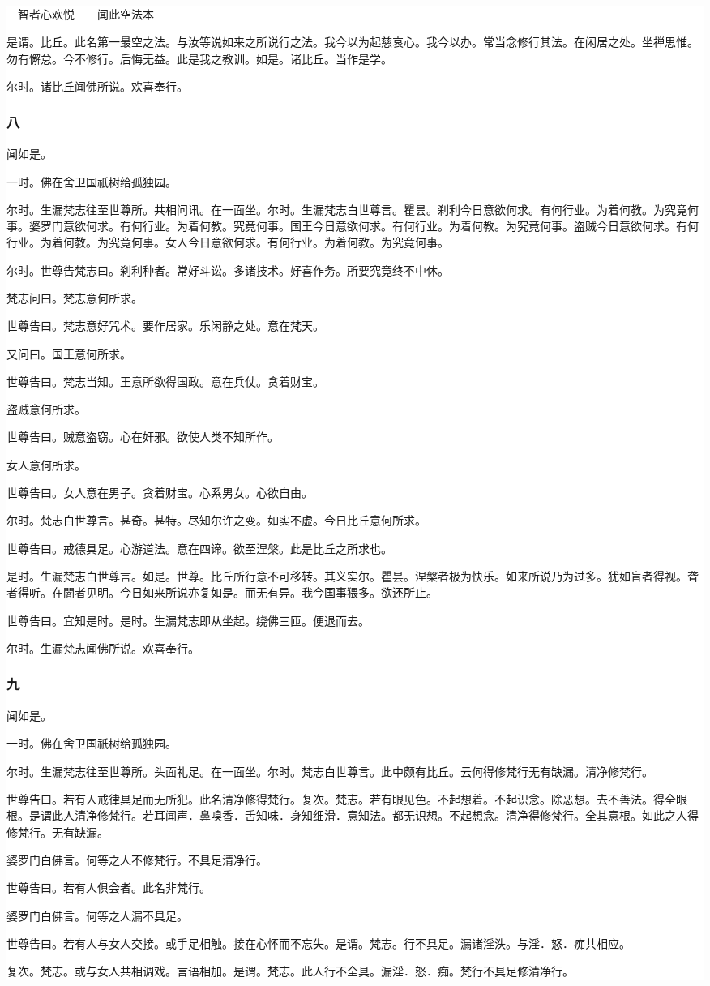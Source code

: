 　智者心欢悦　　闻此空法本

是谓。比丘。此名第一最空之法。与汝等说如来之所说行之法。我今以为起慈哀心。我今以办。常当念修行其法。在闲居之处。坐禅思惟。勿有懈怠。今不修行。后悔无益。此是我之教训。如是。诸比丘。当作是学。

尔时。诸比丘闻佛所说。欢喜奉行。

### 八

闻如是。

一时。佛在舍卫国祇树给孤独园。

尔时。生漏梵志往至世尊所。共相问讯。在一面坐。尔时。生漏梵志白世尊言。瞿昙。刹利今日意欲何求。有何行业。为着何教。为究竟何事。婆罗门意欲何求。有何行业。为着何教。究竟何事。国王今日意欲何求。有何行业。为着何教。为究竟何事。盗贼今日意欲何求。有何行业。为着何教。为究竟何事。女人今日意欲何求。有何行业。为着何教。为究竟何事。

尔时。世尊告梵志曰。刹利种者。常好斗讼。多诸技术。好喜作务。所要究竟终不中休。

梵志问曰。梵志意何所求。

世尊告曰。梵志意好咒术。要作居家。乐闲静之处。意在梵天。

又问曰。国王意何所求。

世尊告曰。梵志当知。王意所欲得国政。意在兵仗。贪着财宝。

盗贼意何所求。

世尊告曰。贼意盗窃。心在奸邪。欲使人类不知所作。

女人意何所求。

世尊告曰。女人意在男子。贪着财宝。心系男女。心欲自由。

尔时。梵志白世尊言。甚奇。甚特。尽知尔许之变。如实不虚。今日比丘意何所求。

世尊告曰。戒德具足。心游道法。意在四谛。欲至涅槃。此是比丘之所求也。

是时。生漏梵志白世尊言。如是。世尊。比丘所行意不可移转。其义实尔。瞿昙。涅槃者极为快乐。如来所说乃为过多。犹如盲者得视。聋者得听。在闇者见明。今日如来所说亦复如是。而无有异。我今国事猥多。欲还所止。

世尊告曰。宜知是时。是时。生漏梵志即从坐起。绕佛三匝。便退而去。

尔时。生漏梵志闻佛所说。欢喜奉行。

### 九

闻如是。

一时。佛在舍卫国祇树给孤独园。

尔时。生漏梵志往至世尊所。头面礼足。在一面坐。尔时。梵志白世尊言。此中颇有比丘。云何得修梵行无有缺漏。清净修梵行。

世尊告曰。若有人戒律具足而无所犯。此名清净修得梵行。复次。梵志。若有眼见色。不起想着。不起识念。除恶想。去不善法。得全眼根。是谓此人清净修梵行。若耳闻声．鼻嗅香．舌知味．身知细滑．意知法。都无识想。不起想念。清净得修梵行。全其意根。如此之人得修梵行。无有缺漏。

婆罗门白佛言。何等之人不修梵行。不具足清净行。

世尊告曰。若有人俱会者。此名非梵行。

婆罗门白佛言。何等之人漏不具足。

世尊告曰。若有人与女人交接。或手足相触。接在心怀而不忘失。是谓。梵志。行不具足。漏诸淫泆。与淫．怒．痴共相应。

复次。梵志。或与女人共相调戏。言语相加。是谓。梵志。此人行不全具。漏淫．怒．痴。梵行不具足修清净行。
